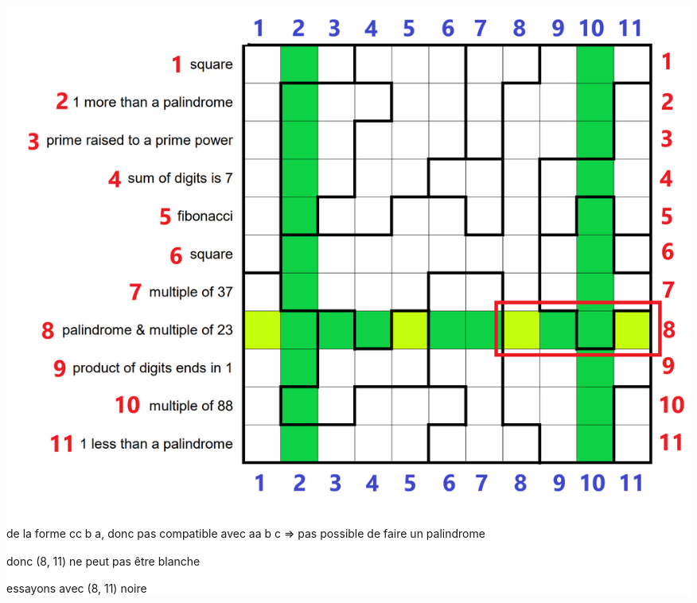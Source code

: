 ![img_6.png](img/cells/black-cells/line-8/8/img_6.png)

de la forme cc b a, donc pas compatible avec aa b c => pas possible de faire un palindrome

donc (8, 11) ne peut pas être blanche

essayons avec (8, 11) noire
